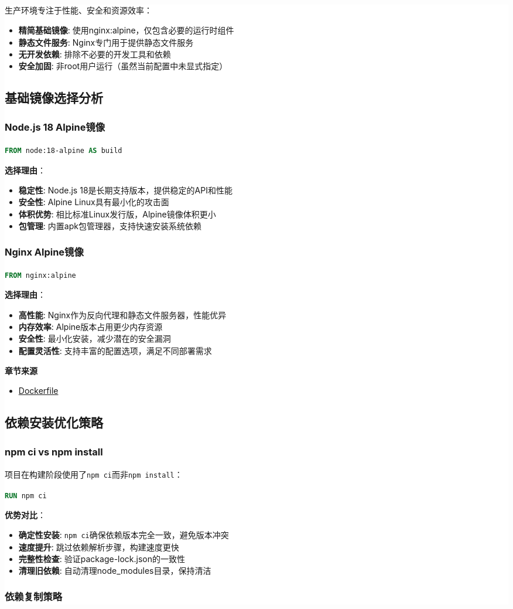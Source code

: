 生产环境专注于性能、安全和资源效率：

- **精简基础镜像**: 使用nginx:alpine，仅包含必要的运行时组件
- **静态文件服务**: Nginx专门用于提供静态文件服务
- **无开发依赖**: 排除不必要的开发工具和依赖
- **安全加固**: 非root用户运行（虽然当前配置中未显式指定）

## 基础镜像选择分析

### Node.js 18 Alpine镜像

```dockerfile
FROM node:18-alpine AS build
```

**选择理由**：
- **稳定性**: Node.js 18是长期支持版本，提供稳定的API和性能
- **安全性**: Alpine Linux具有最小化的攻击面
- **体积优势**: 相比标准Linux发行版，Alpine镜像体积更小
- **包管理**: 内置apk包管理器，支持快速安装系统依赖

### Nginx Alpine镜像

```dockerfile
FROM nginx:alpine
```

**选择理由**：
- **高性能**: Nginx作为反向代理和静态文件服务器，性能优异
- **内存效率**: Alpine版本占用更少内存资源
- **安全性**: 最小化安装，减少潜在的安全漏洞
- **配置灵活性**: 支持丰富的配置选项，满足不同部署需求

**章节来源**
- [Dockerfile](file://config/deployment/Dockerfile#L1-L14)

## 依赖安装优化策略

### npm ci vs npm install

项目在构建阶段使用了`npm ci`而非`npm install`：

```dockerfile
RUN npm ci
```

**优势对比**：
- **确定性安装**: `npm ci`确保依赖版本完全一致，避免版本冲突
- **速度提升**: 跳过依赖解析步骤，构建速度更快
- **完整性检查**: 验证package-lock.json的一致性
- **清理旧依赖**: 自动清理node_modules目录，保持清洁

### 依赖复制策略

